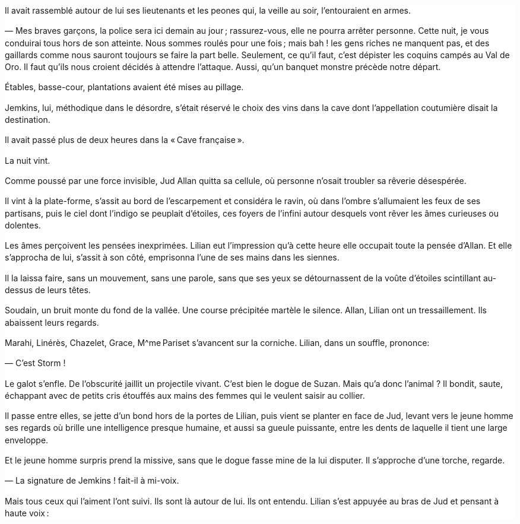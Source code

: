 Il avait rassemblé autour de lui ses lieutenants et les peones qui, la veille
au soir, l’entouraient en armes.

— Mes braves garçons, la police sera ici demain au jour ; rassurez-vous,
elle ne pourra arrêter personne. Cette nuit, je vous conduirai tous hors de
son atteinte. Nous sommes roulés pour une fois ; mais bah ! les gens riches
ne manquent pas, et des gaillards comme nous sauront toujours se faire la
part belle. Seulement, ce qu’il faut, c’est dépister les coquins campés au Val de Oro. Il faut qu’ils nous croient décidés à attendre l’attaque. Aussi, qu’un banquet monstre précède notre départ.

Étables, basse-cour, plantations avaient été mises au pillage.

Jemkins, lui, méthodique dans le désordre, s’était réservé le choix des vins
dans la cave dont l’appellation coutumière disait la destination.

Il avait passé plus de deux heures dans la « Cave française ».

La nuit vint.


Comme poussé par une force invisible, Jud Allan quitta sa cellule, où
personne n’osait troubler sa rêverie désespérée.

Il vint à la plate-forme, s’assit au bord de l’escarpement et considéra le
ravin, où dans l’ombre s’allumaient les feux de ses partisans, puis le ciel
dont l’indigo se peuplait d’étoiles, ces foyers de l’infini autour desquels vont rêver les âmes curieuses ou dolentes.

Les âmes perçoivent les pensées inexprimées. Lilian eut l’impression qu’à cette heure elle occupait toute la pensée d’Allan. Et elle s’approcha de
lui, s’assit à son côté, emprisonna l’une de ses mains dans les siennes.

Il la laissa faire, sans un mouvement, sans une parole, sans que ses yeux
se détournassent de la voûte d’étoiles scintillant au-dessus de leurs têtes.

Soudain, un bruit monte du fond de la vallée. Une course précipitée martèle le silence.
Allan, Lilian ont un tressaillement. Ils abaissent leurs regards.

Marahi, Linérès, Chazelet, Grace, M^me Pariset s’avancent sur la corniche.
Lilian, dans un souffle, prononce:

— C’est Storm !

Le galot s’enfle. De l’obscurité jaillit un projectile vivant. C’est bien
le dogue de Suzan.
Mais qu’a donc l’animal ? Il bondit, saute, échappant avec de petits cris
étouffés aux mains des femmes qui le veulent saisir au collier.

Il passe entre elles, se jette d’un bond hors de la portes de Lilian, puis
vient se planter en face de Jud, levant vers le jeune homme ses regards où
brille une intelligence presque humaine, et aussi sa gueule puissante, entre
les dents de laquelle il tient une large enveloppe.

Et le jeune homme surpris prend la missive, sans que le dogue fasse mine
de la lui disputer. Il s’approche d’une torche, regarde.

— La signature de Jemkins ! fait-il à mi-voix.

Mais tous ceux qui l’aiment l’ont suivi. Ils sont là autour de lui. Ils ont
entendu. Lilian s’est appuyée au bras de Jud et pensant à haute voix :
